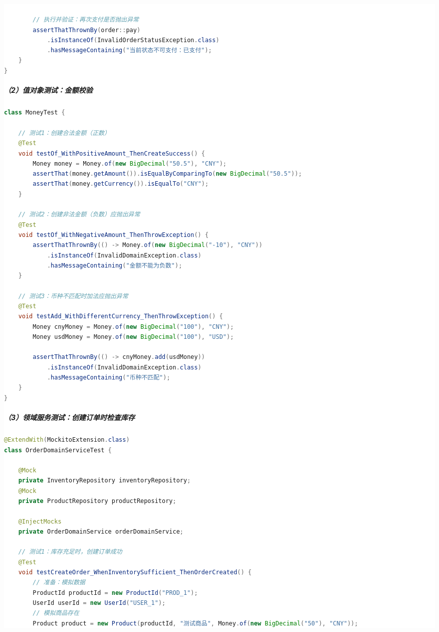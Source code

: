 ```java

        // 执行并验证：再次支付是否抛出异常
        assertThatThrownBy(order::pay)
            .isInstanceOf(InvalidOrderStatusException.class)
            .hasMessageContaining("当前状态不可支付：已支付");
    }
}
```

##### （2）值对象测试：金额校验  

```java
class MoneyTest {

    // 测试1：创建合法金额（正数）
    @Test
    void testOf_WithPositiveAmount_ThenCreateSuccess() {
        Money money = Money.of(new BigDecimal("50.5"), "CNY");
        assertThat(money.getAmount()).isEqualByComparingTo(new BigDecimal("50.5"));
        assertThat(money.getCurrency()).isEqualTo("CNY");
    }

    // 测试2：创建非法金额（负数）应抛出异常
    @Test
    void testOf_WithNegativeAmount_ThenThrowException() {
        assertThatThrownBy(() -> Money.of(new BigDecimal("-10"), "CNY"))
            .isInstanceOf(InvalidDomainException.class)
            .hasMessageContaining("金额不能为负数");
    }

    // 测试3：币种不匹配时加法应抛出异常
    @Test
    void testAdd_WithDifferentCurrency_ThenThrowException() {
        Money cnyMoney = Money.of(new BigDecimal("100"), "CNY");
        Money usdMoney = Money.of(new BigDecimal("100"), "USD");

        assertThatThrownBy(() -> cnyMoney.add(usdMoney))
            .isInstanceOf(InvalidDomainException.class)
            .hasMessageContaining("币种不匹配");
    }
}
```

##### （3）领域服务测试：创建订单时检查库存  

```java
@ExtendWith(MockitoExtension.class)
class OrderDomainServiceTest {

    @Mock
    private InventoryRepository inventoryRepository;
    @Mock
    private ProductRepository productRepository;

    @InjectMocks
    private OrderDomainService orderDomainService;

    // 测试1：库存充足时，创建订单成功
    @Test
    void testCreateOrder_WhenInventorySufficient_ThenOrderCreated() {
        // 准备：模拟数据
        ProductId productId = new ProductId("PROD_1");
        UserId userId = new UserId("USER_1");
        // 模拟商品存在
        Product product = new Product(productId, "测试商品", Money.of(new BigDecimal("50"), "CNY"));
```